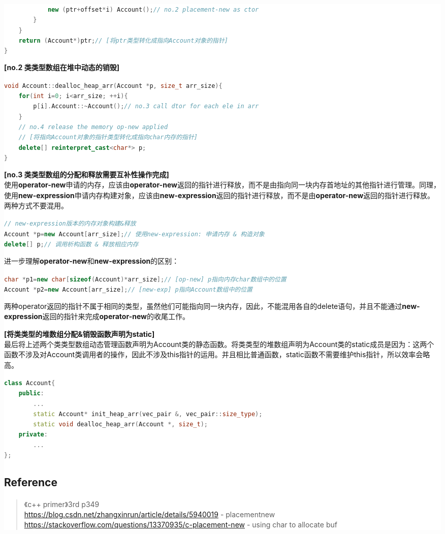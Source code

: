```c++
            new (ptr+offset*i) Account();// no.2 placement-new as ctor
        }
    }
    return (Account*)ptr;// [将ptr类型转化成指向Account对象的指针]
}
```
**[no.2 类类型数组在堆中动态的销毁]** <br>
```c++
void Account::dealloc_heap_arr(Account *p, size_t arr_size){
    for(int i=0; i<arr_size; ++i){
        p[i].Account::~Account();// no.3 call dtor for each ele in arr
    }
    // no.4 release the memory op-new applied
    // [将指向Account对象的指针类型转化成指向char内存的指针]
    delete[] reinterpret_cast<char*> p;
}
```
**[no.3 类类型数组的分配和释放需要互补性操作完成]** <br>
使用**operator-new**申请的内存，应该由**operator-new**返回的指针进行释放，而不是由指向同一块内存首地址的其他指针进行管理。同理，使用**new-expression**申请内存构建对象，应该由**new-expression**返回的指针进行释放，而不是由**operator-new**返回的指针进行释放。两种方式不要混用。
```c++
// new-expression版本的内存对象构建&释放
Account *p=new Account[arr_size];// 使用new-expression: 申请内存 & 构造对象
delete[] p;// 调用析构函数 & 释放相应内存
```
进一步理解**operator-new**和**new-expression**的区别：
```c++
char *p1=new char[sizeof(Account)*arr_size];// [op-new] p指向内存char数组中的位置
Account *p2=new Account[arr_size];// [new-exp] p指向Account数组中的位置
```
两种operator返回的指针不属于相同的类型，虽然他们可能指向同一块内存，因此，不能混用各自的delete语句，并且不能通过**new-expression**返回的指针来完成**operator-new**的收尾工作。

**[将类类型的堆数组分配&销毁函数声明为static]** <br>
最后将上述两个类类型数组动态管理函数声明为Account类的静态函数。将类类型的堆数组声明为Account类的static成员是因为：这两个函数不涉及对Account类调用者的操作，因此不涉及this指针的运用。并且相比普通函数，static函数不需要维护this指针，所以效率会略高。
```c++
class Account{
    public:
        ...
        static Account* init_heap_arr(vec_pair &, vec_pair::size_type);
        static void dealloc_heap_arr(Account *, size_t);
    private:
        ...
};
```




## Reference
> 《c++ primer》3rd p349 <br>
> https://blog.csdn.net/zhangxinrun/article/details/5940019 - placementnew <br>
> https://stackoverflow.com/questions/13370935/c-placement-new - using char to allocate buf <br>
